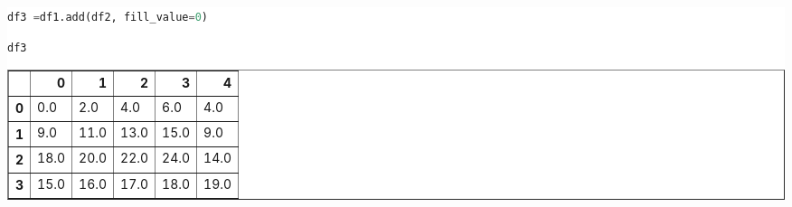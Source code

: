 


```python
df3 =df1.add(df2, fill_value=0)
```


```python
df3
```




<div>
<table border="1" class="dataframe">
  <thead>
    <tr style="text-align: right;">
      <th></th>
      <th>0</th>
      <th>1</th>
      <th>2</th>
      <th>3</th>
      <th>4</th>
    </tr>
  </thead>
  <tbody>
    <tr>
      <th>0</th>
      <td>0.0</td>
      <td>2.0</td>
      <td>4.0</td>
      <td>6.0</td>
      <td>4.0</td>
    </tr>
    <tr>
      <th>1</th>
      <td>9.0</td>
      <td>11.0</td>
      <td>13.0</td>
      <td>15.0</td>
      <td>9.0</td>
    </tr>
    <tr>
      <th>2</th>
      <td>18.0</td>
      <td>20.0</td>
      <td>22.0</td>
      <td>24.0</td>
      <td>14.0</td>
    </tr>
    <tr>
      <th>3</th>
      <td>15.0</td>
      <td>16.0</td>
      <td>17.0</td>
      <td>18.0</td>
      <td>19.0</td>
    </tr>
  </tbody>
</table>
</div>

